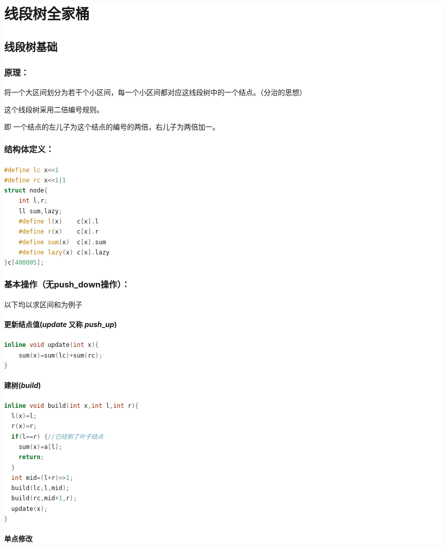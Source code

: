 #	线段树全家桶

##	线段树基础

###	原理：

将一个大区间划分为若干个小区间，每一个小区间都对应这线段树中的一个结点。（分治的思想）

这个线段树采用二倍编号规则。

即 一个结点的左儿子为这个结点的编号的两倍，右儿子为两倍加一。

### 结构体定义：
``` cpp
#define lc x<<1
#define rc x<<1|1
struct node{
	int l,r;
	ll sum,lazy;
	#define l(x)	c[x].l
	#define r(x)	c[x].r
	#define sum(x)	c[x].sum
	#define lazy(x)	c[x].lazy
}c[400005];
```

###	基本操作（无push_down操作）：

以下均以求区间和为例子

####	更新结点值($update$ 又称 $push$_$up$)

``` cpp
inline void update(int x){
    sum(x)=sum(lc)+sum(rc);
}
```

####	建树($build$)

``` cpp
inline void build(int x,int l,int r){
  l(x)=l;
  r(x)=r;
  if(l==r) {//已经到了叶子结点
   	sum(x)=a[l];
    return;
  }
  int mid=(l+r)>>1;
  build(lc,l,mid);
  build(rc,mid+1,r);
  update(x);
}

```
#### 单点修改
